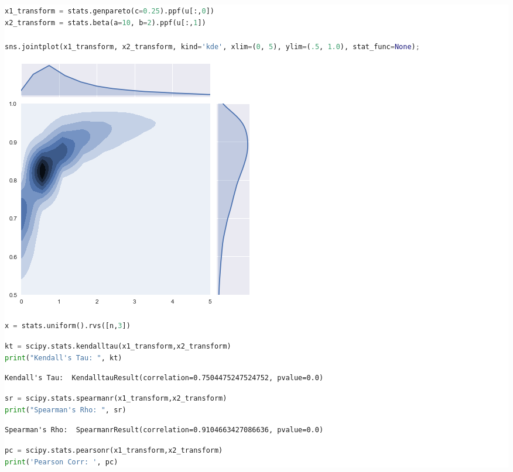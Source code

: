 

```python
x1_transform = stats.genpareto(c=0.25).ppf(u[:,0])
x2_transform = stats.beta(a=10, b=2).ppf(u[:,1])

sns.jointplot(x1_transform, x2_transform, kind='kde', xlim=(0, 5), ylim=(.5, 1.0), stat_func=None);
```


![png](output_54_0.png)



```python
x = stats.uniform().rvs([n,3])
```


```python
kt = scipy.stats.kendalltau(x1_transform,x2_transform)
print("Kendall's Tau: ", kt)
```

    Kendall's Tau:  KendalltauResult(correlation=0.7504475247524752, pvalue=0.0)



```python
sr = scipy.stats.spearmanr(x1_transform,x2_transform)
print("Spearman's Rho: ", sr)
```

    Spearman's Rho:  SpearmanrResult(correlation=0.9104663427086636, pvalue=0.0)



```python
pc = scipy.stats.pearsonr(x1_transform,x2_transform)
print('Pearson Corr: ', pc)
```
